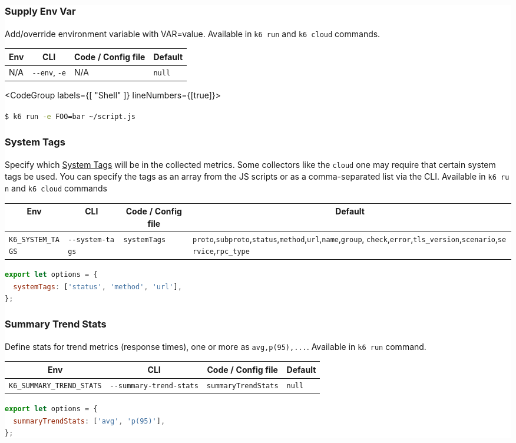 ### Supply Env Var

Add/override environment variable with VAR=value. Available in `k6 run` and `k6 cloud` commands.

| Env | CLI           | Code / Config file | Default |
| --- | ------------- | ------------------ | ------- |
| N/A | `--env`, `-e` | N/A                | `null`  |

<CodeGroup labels={[ "Shell" ]} lineNumbers={[true]}>

```bash
$ k6 run -e FOO=bar ~/script.js
```

</CodeGroup>

### System Tags

Specify which [System Tags](/using-k6/tags-and-groups#system-tags) will be in the collected
metrics. Some collectors like the `cloud` one may require that certain system tags be used.
You can specify the tags as an array from the JS scripts or as a comma-separated list via the
CLI. Available in `k6 run` and `k6 cloud` commands

| Env              | CLI             | Code / Config file | Default                                                                                                      |
| ---------------- | --------------- | ------------------ | ------------------------------------------------------------------------------------------------------------ |
| `K6_SYSTEM_TAGS` | `--system-tags` | `systemTags`       | `proto`,`subproto`,`status`,`method`,`url`,`name`,`group`, `check`,`error`,`tls_version`,`scenario`,`service`,`rpc_type` |

<CodeGroup labels={[]} lineNumbers={[true]}>

```javascript
export let options = {
  systemTags: ['status', 'method', 'url'],
};
```

</CodeGroup>

### Summary Trend Stats

Define stats for trend metrics (response times), one or more as `avg,p(95),...`. Available
in `k6 run` command.

| Env                      | CLI                     | Code / Config file  | Default |
| ------------------------ | ----------------------- | ------------------- | ------- |
| `K6_SUMMARY_TREND_STATS` | `--summary-trend-stats` | `summaryTrendStats` | `null`  |

<CodeGroup labels={[]} lineNumbers={[true]}>

```javascript
export let options = {
  summaryTrendStats: ['avg', 'p(95)'],
};
```

</CodeGroup>
